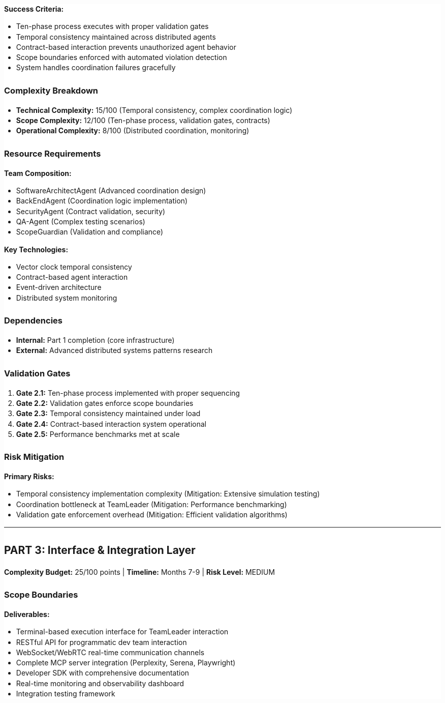 **Success Criteria:**
- Ten-phase process executes with proper validation gates
- Temporal consistency maintained across distributed agents
- Contract-based interaction prevents unauthorized agent behavior
- Scope boundaries enforced with automated violation detection
- System handles coordination failures gracefully

### Complexity Breakdown
- **Technical Complexity:** 15/100 (Temporal consistency, complex coordination logic)
- **Scope Complexity:** 12/100 (Ten-phase process, validation gates, contracts)
- **Operational Complexity:** 8/100 (Distributed coordination, monitoring)

### Resource Requirements
**Team Composition:**
- SoftwareArchitectAgent (Advanced coordination design)
- BackEndAgent (Coordination logic implementation)
- SecurityAgent (Contract validation, security)
- QA-Agent (Complex testing scenarios)
- ScopeGuardian (Validation and compliance)

**Key Technologies:**
- Vector clock temporal consistency
- Contract-based agent interaction
- Event-driven architecture
- Distributed system monitoring

### Dependencies
- **Internal:** Part 1 completion (core infrastructure)
- **External:** Advanced distributed systems patterns research

### Validation Gates
1. **Gate 2.1:** Ten-phase process implemented with proper sequencing
2. **Gate 2.2:** Validation gates enforce scope boundaries
3. **Gate 2.3:** Temporal consistency maintained under load
4. **Gate 2.4:** Contract-based interaction system operational
5. **Gate 2.5:** Performance benchmarks met at scale

### Risk Mitigation
**Primary Risks:**
- Temporal consistency implementation complexity (Mitigation: Extensive simulation testing)
- Coordination bottleneck at TeamLeader (Mitigation: Performance benchmarking)
- Validation gate enforcement overhead (Mitigation: Efficient validation algorithms)

---

## PART 3: Interface & Integration Layer
**Complexity Budget:** 25/100 points | **Timeline:** Months 7-9 | **Risk Level:** MEDIUM

### Scope Boundaries
**Deliverables:**
- Terminal-based execution interface for TeamLeader interaction
- RESTful API for programmatic dev team interaction
- WebSocket/WebRTC real-time communication channels
- Complete MCP server integration (Perplexity, Serena, Playwright)
- Developer SDK with comprehensive documentation
- Real-time monitoring and observability dashboard
- Integration testing framework
